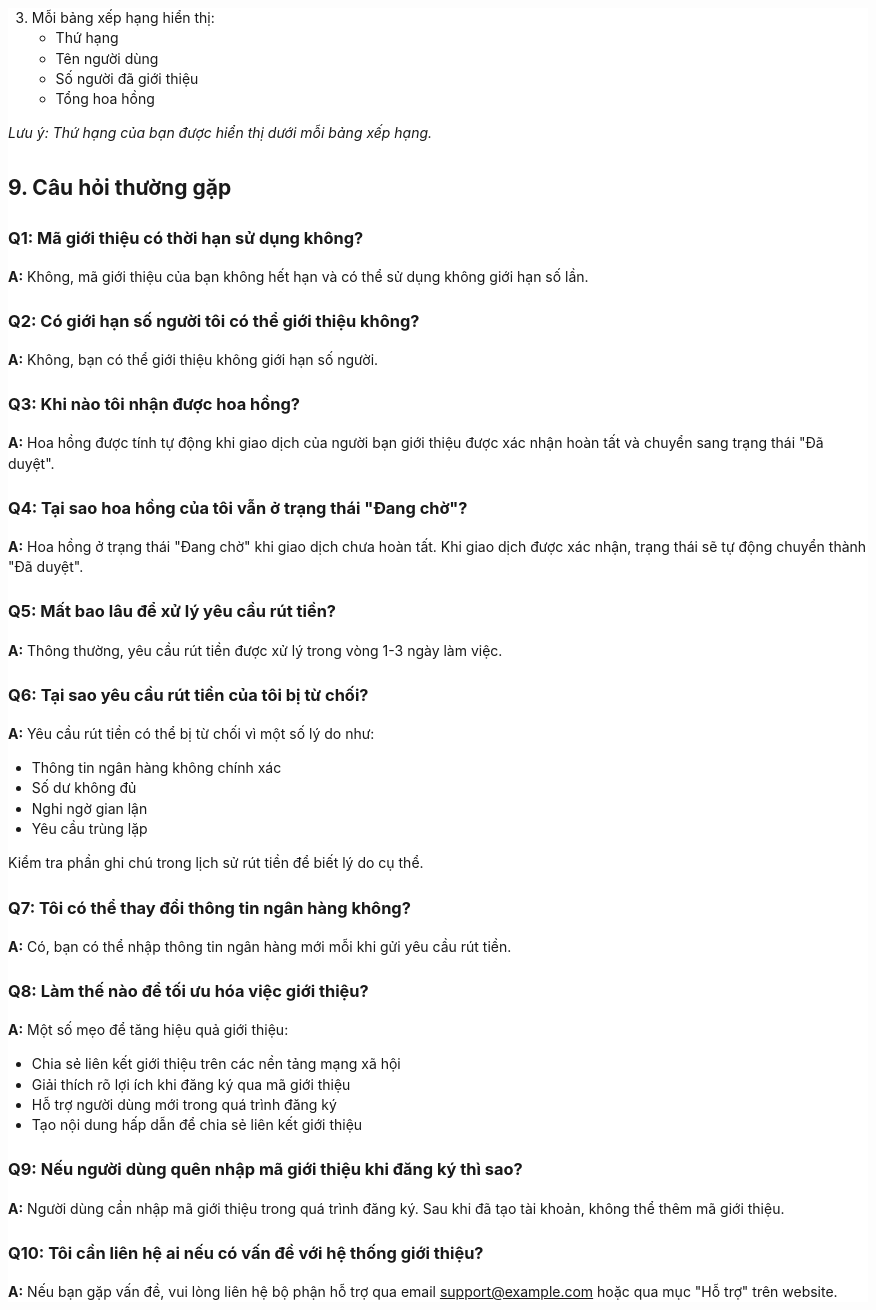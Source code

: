 3. Mỗi bảng xếp hạng hiển thị:
   - Thứ hạng
   - Tên người dùng
   - Số người đã giới thiệu
   - Tổng hoa hồng

*Lưu ý: Thứ hạng của bạn được hiển thị dưới mỗi bảng xếp hạng.*

## 9. Câu hỏi thường gặp

### Q1: Mã giới thiệu có thời hạn sử dụng không?
**A:** Không, mã giới thiệu của bạn không hết hạn và có thể sử dụng không giới hạn số lần.

### Q2: Có giới hạn số người tôi có thể giới thiệu không?
**A:** Không, bạn có thể giới thiệu không giới hạn số người.

### Q3: Khi nào tôi nhận được hoa hồng?
**A:** Hoa hồng được tính tự động khi giao dịch của người bạn giới thiệu được xác nhận hoàn tất và chuyển sang trạng thái "Đã duyệt".

### Q4: Tại sao hoa hồng của tôi vẫn ở trạng thái "Đang chờ"?
**A:** Hoa hồng ở trạng thái "Đang chờ" khi giao dịch chưa hoàn tất. Khi giao dịch được xác nhận, trạng thái sẽ tự động chuyển thành "Đã duyệt".

### Q5: Mất bao lâu để xử lý yêu cầu rút tiền?
**A:** Thông thường, yêu cầu rút tiền được xử lý trong vòng 1-3 ngày làm việc.

### Q6: Tại sao yêu cầu rút tiền của tôi bị từ chối?
**A:** Yêu cầu rút tiền có thể bị từ chối vì một số lý do như:
- Thông tin ngân hàng không chính xác
- Số dư không đủ
- Nghi ngờ gian lận
- Yêu cầu trùng lặp

Kiểm tra phần ghi chú trong lịch sử rút tiền để biết lý do cụ thể.

### Q7: Tôi có thể thay đổi thông tin ngân hàng không?
**A:** Có, bạn có thể nhập thông tin ngân hàng mới mỗi khi gửi yêu cầu rút tiền.

### Q8: Làm thế nào để tối ưu hóa việc giới thiệu?
**A:** Một số mẹo để tăng hiệu quả giới thiệu:
- Chia sẻ liên kết giới thiệu trên các nền tảng mạng xã hội
- Giải thích rõ lợi ích khi đăng ký qua mã giới thiệu
- Hỗ trợ người dùng mới trong quá trình đăng ký
- Tạo nội dung hấp dẫn để chia sẻ liên kết giới thiệu

### Q9: Nếu người dùng quên nhập mã giới thiệu khi đăng ký thì sao?
**A:** Người dùng cần nhập mã giới thiệu trong quá trình đăng ký. Sau khi đã tạo tài khoản, không thể thêm mã giới thiệu.

### Q10: Tôi cần liên hệ ai nếu có vấn đề với hệ thống giới thiệu?
**A:** Nếu bạn gặp vấn đề, vui lòng liên hệ bộ phận hỗ trợ qua email support@example.com hoặc qua mục "Hỗ trợ" trên website.
